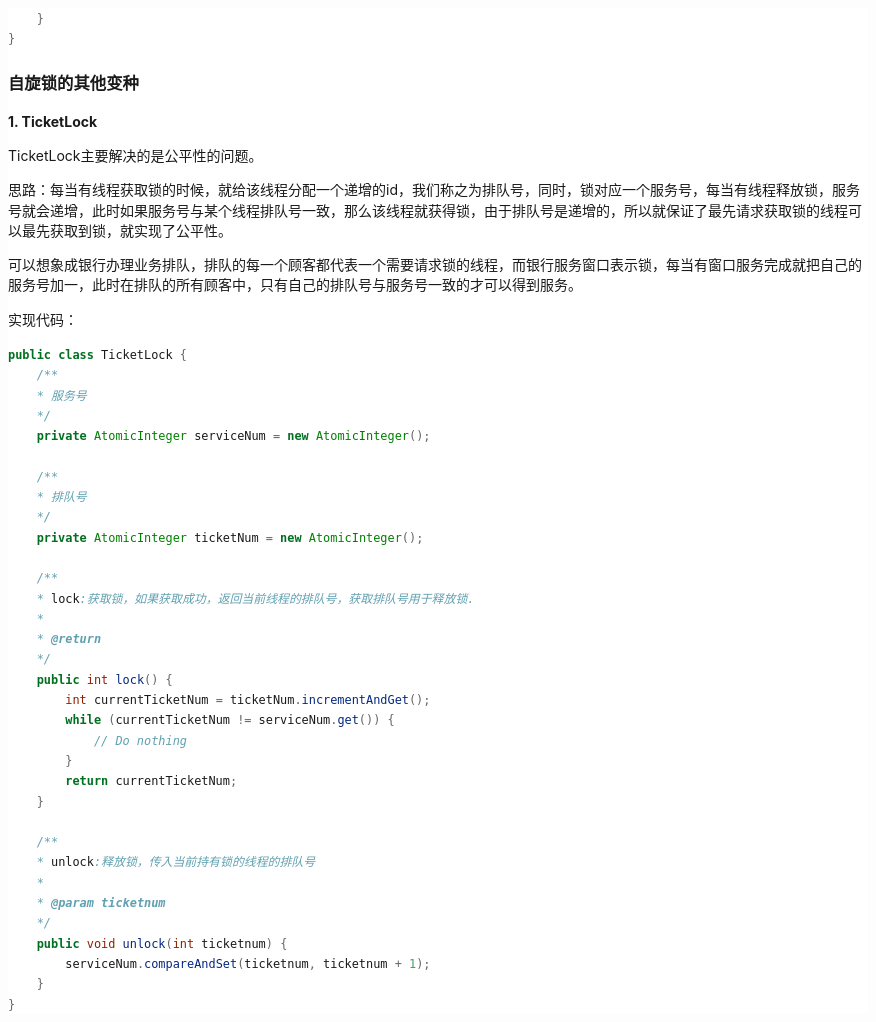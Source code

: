 ```java
	}
}
```

### 自旋锁的其他变种

**1. TicketLock**

TicketLock主要解决的是公平性的问题。

思路：每当有线程获取锁的时候，就给该线程分配一个递增的id，我们称之为排队号，同时，锁对应一个服务号，每当有线程释放锁，服务号就会递增，此时如果服务号与某个线程排队号一致，那么该线程就获得锁，由于排队号是递增的，所以就保证了最先请求获取锁的线程可以最先获取到锁，就实现了公平性。

可以想象成银行办理业务排队，排队的每一个顾客都代表一个需要请求锁的线程，而银行服务窗口表示锁，每当有窗口服务完成就把自己的服务号加一，此时在排队的所有顾客中，只有自己的排队号与服务号一致的才可以得到服务。

实现代码：

```java
public class TicketLock {
    /**
    * 服务号
    */
    private AtomicInteger serviceNum = new AtomicInteger();

    /**
    * 排队号
    */
    private AtomicInteger ticketNum = new AtomicInteger();

    /**
    * lock:获取锁，如果获取成功，返回当前线程的排队号，获取排队号用于释放锁.
    *
    * @return
    */
    public int lock() {
        int currentTicketNum = ticketNum.incrementAndGet();
        while (currentTicketNum != serviceNum.get()) {
            // Do nothing
        }
        return currentTicketNum;
    }

    /**
    * unlock:释放锁，传入当前持有锁的线程的排队号
    *
    * @param ticketnum
    */
    public void unlock(int ticketnum) {
        serviceNum.compareAndSet(ticketnum, ticketnum + 1);
    }
}
```
